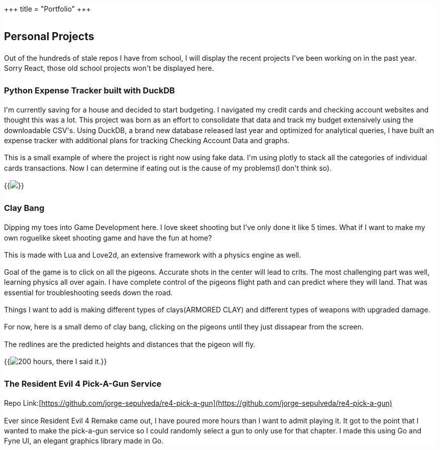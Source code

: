 +++
title = "Portfolio"
+++

## Personal Projects

Out of the hundreds of stale repos I have from school, I will display the recent projects I've been working on in the past year. Sorry React, those old school projects won't be displayed here.

### Python Expense Tracker built with DuckDB

I'm currently saving for a house and decided to start budgeting. I navigated my credit cards and checking account websites and thought this was a lot. This project was born as an effort to consolidate that data and track my budget extensively using the downloadable CSV's. Using DuckDB, a brand new database released last year and optimized for analytical queries, I have built an expense tracker with additional plans for tracking Checking Account Data and graphs. 

This is a small example of where the project is right now using fake data. I'm using plotly to stack all the categories of individual cards transactions. Now I can determine if eating out is the cause of my problems(I don't think so).

{{<image src="/img/graph.png" width="800px" position="center">}}

### Clay Bang

Dipping my toes into Game Development here. I love skeet shooting but I've only done it like 5 times. What if I want to make my own roguelike skeet shooting game and have the fun at home?

This is made with Lua and Love2d, an extensive framework with a physics engine as well.

Goal of the game is to click on all the pigeons. Accurate shots in the center will lead to crits. The most challenging part was well, learning physics all over again. I have complete control of the pigeons flight path and can predict where they will land. That was essential for troubleshooting seeds down the road.

Things I want to add is making different types of clays(ARMORED CLAY) and different types of weapons with upgraded damage. 

For now, here is a small demo of clay bang, clicking on the pigeons until they just dissapear from the screen. 

The redlines are the predicted heights and distances that the pigeon will fly. 

{{<image src="/img/clay-bang.gif" alt="200 hours, there I said it." width="700px" position="center">}}

### The Resident Evil 4 Pick-A-Gun Service

Repo Link:[https://github.com/jorge-sepulveda/re4-pick-a-gun](https://github.com/jorge-sepulveda/re4-pick-a-gun)

Ever since Resident Evil 4 Remake came out, I have poured more hours than I want to admit playing it. It got to the point that I wanted to make the pick-a-gun service so I could randomly select a gun to only use for that chapter. I made this using Go and Fyne UI, an elegant graphics library made in Go. 
